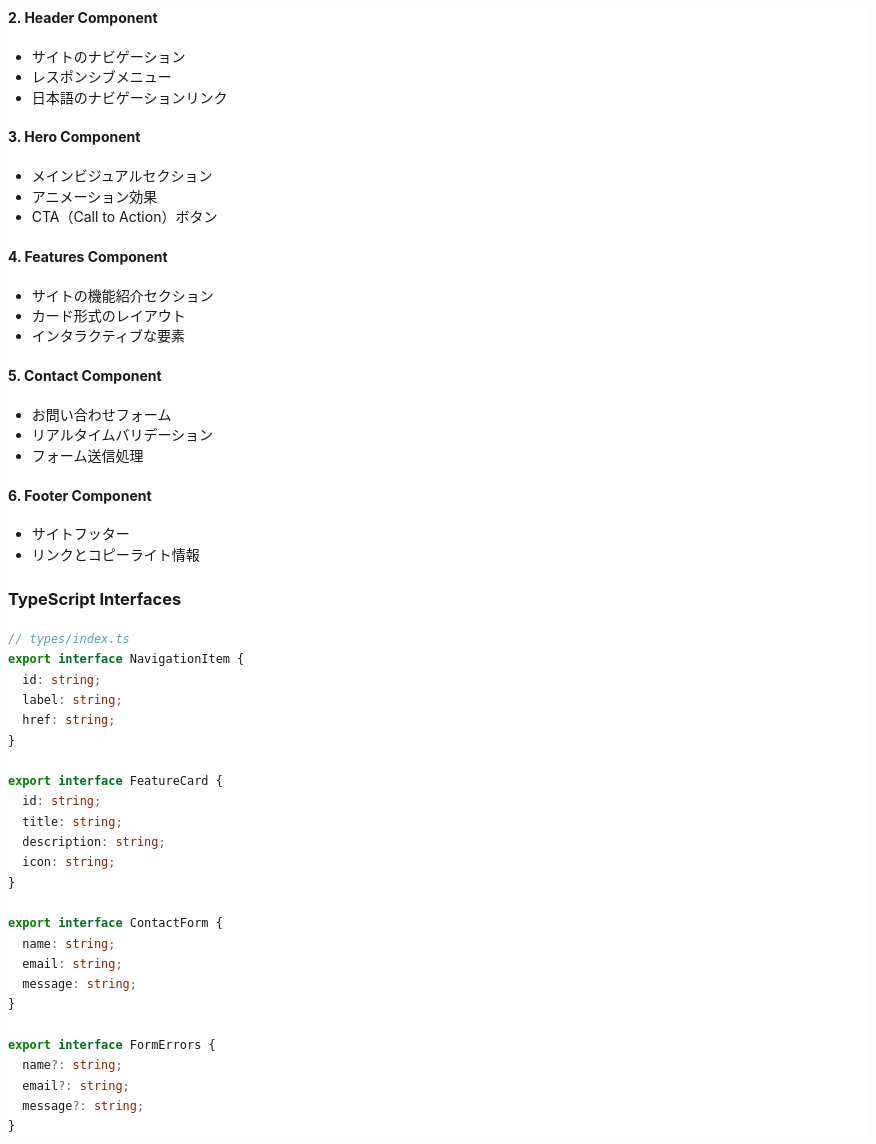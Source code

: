 #### 2. Header Component
- サイトのナビゲーション
- レスポンシブメニュー
- 日本語のナビゲーションリンク

#### 3. Hero Component
- メインビジュアルセクション
- アニメーション効果
- CTA（Call to Action）ボタン

#### 4. Features Component
- サイトの機能紹介セクション
- カード形式のレイアウト
- インタラクティブな要素

#### 5. Contact Component
- お問い合わせフォーム
- リアルタイムバリデーション
- フォーム送信処理

#### 6. Footer Component
- サイトフッター
- リンクとコピーライト情報

### TypeScript Interfaces

```typescript
// types/index.ts
export interface NavigationItem {
  id: string;
  label: string;
  href: string;
}

export interface FeatureCard {
  id: string;
  title: string;
  description: string;
  icon: string;
}

export interface ContactForm {
  name: string;
  email: string;
  message: string;
}

export interface FormErrors {
  name?: string;
  email?: string;
  message?: string;
}
```
